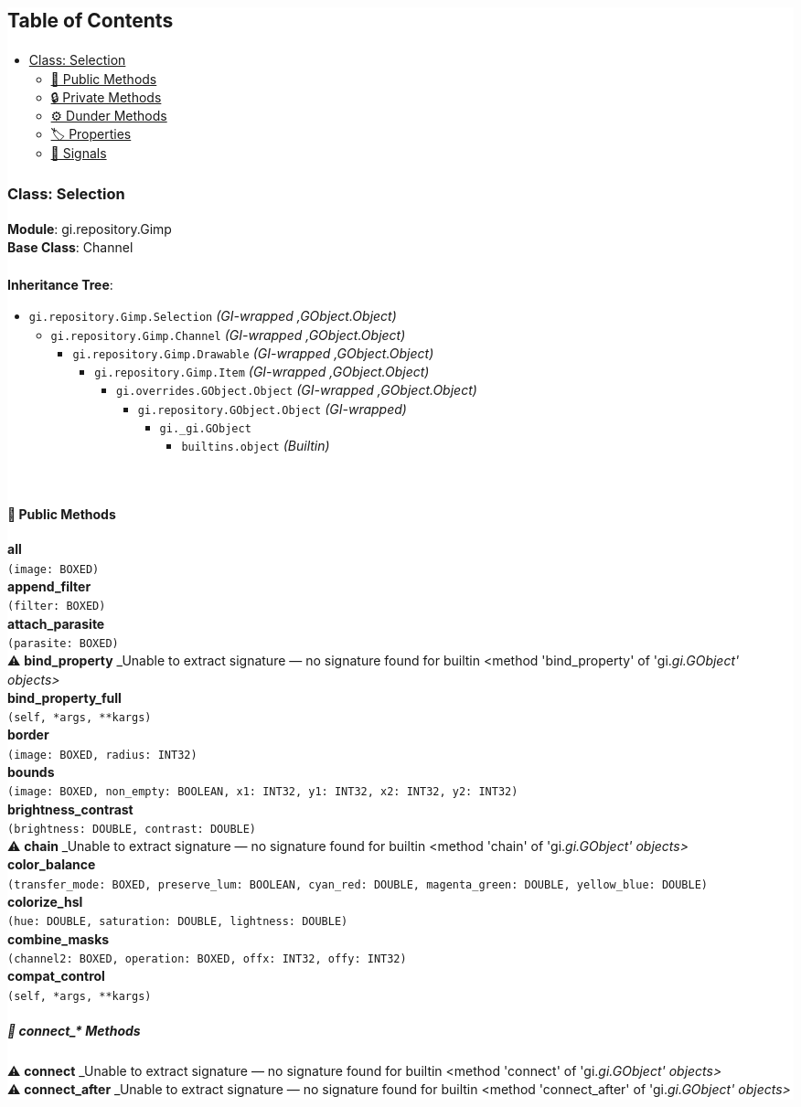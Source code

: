 ## Table of Contents
- [Class: Selection](#class-selection)
  - [🔹 Public Methods](#-public-methods)
  - [🔒 Private Methods](#-private-methods)
  - [⚙️ Dunder Methods](#️-dunder-methods)
  - [🏷️ Properties](#-properties)
  - [📣 Signals](#-signals)

### Class: Selection
**Module**: gi.repository.Gimp  
**Base Class**: Channel<br><br>
**Inheritance Tree**:
- `gi.repository.Gimp.Selection` *(GI-wrapped ,GObject.Object)*
  - `gi.repository.Gimp.Channel` *(GI-wrapped ,GObject.Object)*
    - `gi.repository.Gimp.Drawable` *(GI-wrapped ,GObject.Object)*
      - `gi.repository.Gimp.Item` *(GI-wrapped ,GObject.Object)*
        - `gi.overrides.GObject.Object` *(GI-wrapped ,GObject.Object)*
          - `gi.repository.GObject.Object` *(GI-wrapped)*
            - `gi._gi.GObject`
              - `builtins.object` *(Builtin)*
<br>


<a name="public-methods"></a>
#### 🔹 Public Methods


**all**  
`(image: BOXED)`<br>
**append_filter**  
`(filter: BOXED)`<br>
**attach_parasite**  
`(parasite: BOXED)`<br>
⚠️ **bind_property**
_Unable to extract signature — no signature found for builtin <method 'bind_property' of 'gi._gi.GObject' objects>_<br>
**bind_property_full**  
`(self, *args, **kargs)`<br>
**border**  
`(image: BOXED, radius: INT32)`<br>
**bounds**  
`(image: BOXED, non_empty: BOOLEAN, x1: INT32, y1: INT32, x2: INT32, y2: INT32)`<br>
**brightness_contrast**  
`(brightness: DOUBLE, contrast: DOUBLE)`<br>
⚠️ **chain**
_Unable to extract signature — no signature found for builtin <method 'chain' of 'gi._gi.GObject' objects>_<br>
**color_balance**  
`(transfer_mode: BOXED, preserve_lum: BOOLEAN, cyan_red: DOUBLE, magenta_green: DOUBLE, yellow_blue: DOUBLE)`<br>
**colorize_hsl**  
`(hue: DOUBLE, saturation: DOUBLE, lightness: DOUBLE)`<br>
**combine_masks**  
`(channel2: BOXED, operation: BOXED, offx: INT32, offy: INT32)`<br>
**compat_control**  
`(self, *args, **kargs)`<br>
##### 🔧 connect_* Methods
⚠️ **connect**
_Unable to extract signature — no signature found for builtin <method 'connect' of 'gi._gi.GObject' objects>_<br>
⚠️ **connect_after**
_Unable to extract signature — no signature found for builtin <method 'connect_after' of 'gi._gi.GObject' objects>_<br>